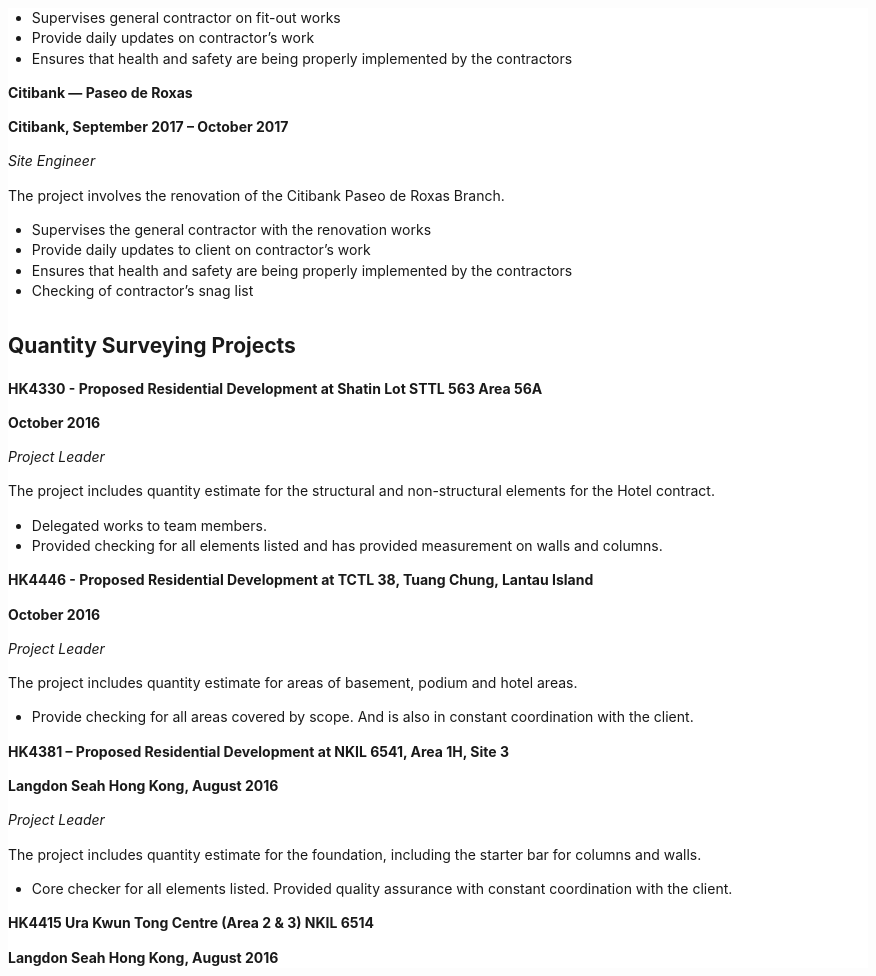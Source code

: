 * Supervises general contractor on fit-out works
* Provide daily updates on contractor’s work
* Ensures that health and safety are being properly implemented by the contractors


__Citibank — Paseo de Roxas__

__Citibank, September 2017 – October 2017__

*Site Engineer* 

The project involves the renovation of the Citibank Paseo de Roxas Branch.

* Supervises the general contractor with the renovation works
* Provide daily updates to client on contractor’s work
* Ensures that health and safety are being properly implemented by the contractors
* Checking of contractor’s snag list


## Quantity Surveying Projects

__HK4330 - Proposed Residential Development at Shatin Lot STTL 563 Area 56A__

__October 2016__

*Project Leader* 

The project includes quantity estimate for the structural and non-structural elements for the Hotel contract.

* Delegated works to team members. 
* Provided checking for all elements listed and has provided measurement on walls and columns.


__HK4446 - Proposed Residential Development at TCTL 38, Tuang Chung, Lantau Island__

__October 2016__

*Project Leader* 

The project includes quantity estimate for areas of basement, podium and hotel areas.

* Provide checking for all areas covered by scope. And is also in constant coordination with the client.


__HK4381 – Proposed Residential Development at NKIL 6541, Area 1H, Site 3__

__Langdon Seah Hong Kong, August 2016__

*Project Leader* 

The project includes quantity estimate for the foundation, including the starter bar for columns and walls.

* Core checker for all elements listed. Provided quality assurance with constant coordination with the client.


__HK4415 Ura Kwun Tong Centre (Area 2 & 3) NKIL 6514__

__Langdon Seah Hong Kong, August 2016__
